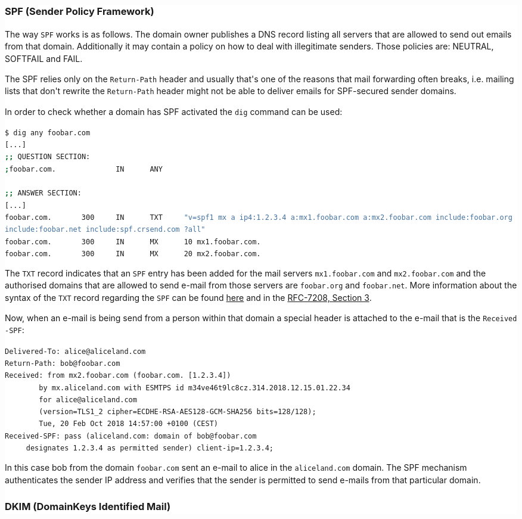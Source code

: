 ### SPF (Sender Policy Framework)

The way `SPF` works is as follows. The domain owner publishes a DNS record listing all servers that are allowed to send out emails from that domain. Additionally it may contain a policy on how to deal with illegitimate senders. Those policies are: NEUTRAL, SOFTFAIL and FAIL.

The SPF relies only on the `Return-Path` header and usually that's one of the reasons that mail forwarding often breaks, i.e. mailing lists that don't rewrite the `Return-Path` header might not be able to deliver emails for SPF-secured sender domains.

In order to check whether a domain has SPF activated the `dig` command can be used:

```bash
$ dig any foobar.com
[...]
;; QUESTION SECTION:
;foobar.com.              IN      ANY

;; ANSWER SECTION:
[...]
foobar.com.       300     IN      TXT     "v=spf1 mx a ip4:1.2.3.4 a:mx1.foobar.com a:mx2.foobar.com include:foobar.org include:foobar.net include:spf.crsend.com ?all"
foobar.com.       300     IN      MX      10 mx1.foobar.com.
foobar.com.       300     IN      MX      20 mx2.foobar.com.

```

The `TXT` record indicates that an `SPF` entry has been added for the mail servers `mx1.foobar.com` and `mx2.foobar.com` and the authorised domains that are allowed to send e-mail from those servers are `foobar.org` and `foobar.net`. More information about the syntax of the `TXT` record regarding the `SPF` can be found [here](https://www.digitalocean.com/community/tutorials/how-to-use-an-spf-record-to-prevent-spoofing-improve-e-mail-reliability) and in the [RFC-7208, Section 3](https://tools.ietf.org/html/rfc7208#section-3).

Now, when an e-mail is being send from a person within that domain a special header is attached to the e-mail that is the `Received-SPF`:

```mail
Delivered-To: alice@aliceland.com
Return-Path: bob@foobar.com
Received: from mx2.foobar.com (foobar.com. [1.2.3.4])
        by mx.aliceland.com with ESMTPS id m34ve46t9lc8cz.314.2018.12.15.01.22.34
        for alice@aliceland.com
        (version=TLS1_2 cipher=ECDHE-RSA-AES128-GCM-SHA256 bits=128/128);
        Tue, 20 Feb Oct 2018 14:57:00 +0100 (CEST)
Received-SPF: pass (aliceland.com: domain of bob@foobar.com
	 designates 1.2.3.4 as permitted sender) client-ip=1.2.3.4;
```

In this case bob from the domain `foobar.com` sent an e-mail to alice in the `aliceland.com` domain. The SPF mechanism authenticates the sender IP address and verifies that the sender is permitted to send e-mails from that particular domain.

### DKIM (DomainKeys Identified Mail)
